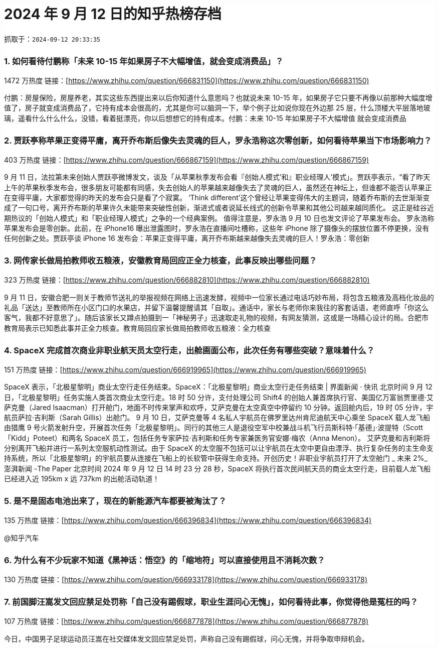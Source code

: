 # 2024 年 9 月 12 日的知乎热榜存档

抓取于：`2024-09-12 20:33:35`

### 1. 如何看待付鹏称「未来 10-15 年如果房子不大幅增值，就会变成消费品」？
1472 万热度 链接：[https://www.zhihu.com/question/666831150](https://www.zhihu.com/question/666831150)

付鹏：房屋保险，房屋养老，其实这些东西提出来以后你知道什么意思吗？也就说未来 10-15 年，如果房子它只要不再像以前那种大幅度增值了，房子就变成消费品了，它持有成本会很高的，尤其是你可以脑洞一下，举个例子比如说你现在外边那 25 层，什么顶楼大平层落地玻璃，遥看什么什么什么，没错，看着挺漂亮，你以后想想它的持有成本。付鹏：未来 10-15 年如果房子不大幅增值 就会变成消费品

### 2. 贾跃亭称苹果正变得平庸，离开乔布斯后像失去灵魂的巨人，罗永浩称这次零创新，如何看待苹果当下市场影响力？
403 万热度 链接：[https://www.zhihu.com/question/666867159](https://www.zhihu.com/question/666867159)

9 月 11 日，法拉第未来创始人贾跃亭微博发文，谈及「从苹果秋季发布会看『创始人模式’和』职业经理人’模式」。 ​​贾跃亭表示，“看了昨天上午的苹果秋季发布会，很多朋友可能都有同感，失去创始人的苹果越来越像失去了灵魂的巨人，虽然还在神坛上，但谁都不能否认苹果正在变得平庸，大家都觉得的昨天的发布会只是看了个寂寞。 ‘Think different’这个曾经让苹果变得伟大的主题词，随着乔布斯的去世渐渐变成了一句口号，离开乔布斯的苹果许久未能带来突破性创新，渐进式或者说延长线式的创新令苹果和其他公司越来越同质化。 这正是硅谷近期热议的「创始人模式」和「职业经理人模式」之争的一个经典案例。 值得注意是，罗永浩 9 月 10 日也发文评论了苹果发布会。 罗永浩称苹果发布会是零创新。此前，在 iPhone16 曝出泄露图时，罗永浩在直播间吐槽称，这些年 iPhone 除了摄像头的摆放位置不停更换，没有任何创新之处。贾跃亭谈 iPhone 16 发布会：苹果正变得平庸，离开乔布斯越来越像失去灵魂的巨人！罗永浩：零创新

### 3. 网传家长做局拍教师收五粮液，安徽教育局回应正全力核查，此事反映出哪些问题？
323 万热度 链接：[https://www.zhihu.com/question/666882810](https://www.zhihu.com/question/666882810)

9 月 11 日，安徽合肥一则关于教师节送礼的举报视频在网络上迅速发酵，视频中一位家长通过电话巧妙布局，将包含五粮液及高档化妆品的礼品「送达」至教师所在小区门口的水果店，并留下温馨提醒请其「自取」。通话中，家长与老师你来我往的客套话语，老师直呼「你这么客气，我都不好意思了」。随后该家长又蹲点拍摄到一「神秘男子」迅速取走礼物的视频，有网友猜测，这或是一场精心设计的局。合肥市教育局表示已知悉此事并正全力核查。教育局回应家长做局拍教师收五粮液：全力核查

### 4. SpaceX 完成首次商业非职业航天员太空行走，出舱画面公布，此次任务有哪些突破？意味着什么？
151 万热度 链接：[https://www.zhihu.com/question/666919965](https://www.zhihu.com/question/666919965)

SpaceX 表示，「北极星黎明」商业太空行走任务结束。SpaceX：「北极星黎明」商业太空行走任务结束 | 界面新闻 · 快讯 北京时间 9 月 12 日，「北极星黎明」任务实施人类首次商业太空行走。18 时 50 分许，支付处理公司 Shift4 的创始人兼首席执行官、美国亿万富翁贾里德·艾萨克曼（Jared Isaacman）打开舱门，地面不时传来掌声和欢呼，艾萨克曼在太空真空中停留约 10 分钟。返回舱内后，19 时 05 分许，宇航员萨拉·吉利斯（Sarah Gillis）出舱门。 9 月 10 日，艾萨克曼等 4 名私人宇航员在佛罗里达州肯尼迪航天中心乘坐 SpaceX 载人龙飞船由猎鹰 9 号火箭发射升空，开展首次任务「北极星黎明」。同行的其他三人是退役空军中校兼战斗机飞行员斯科特·「基德」·波提特（Scott「Kidd」Poteet）和两名 SpaceX 员工，包括任务专家萨拉·吉利斯和任务专家兼医务官安娜·梅农（Anna Menon）。 艾萨克曼和吉利斯将分别离开飞船并进行一系列太空服机动性测试。由于 SpaceX 的太空服不包括可以让宇航员在太空中更自由漂浮、执行复杂任务的主生命支持系统，所以「北极星黎明」的宇航员要从连接在飞船上的长软管中获得生命支持。开创历史！非职业宇航员打开了太空舱门 _ 未来 2%_ 澎湃新闻 -The Paper 北京时间 2024 年 9 月 12 日 14 时 23 分 28 秒，SpaceX 将执行首次民间航天员的商业太空行走，目前载人龙飞船已经进入近 195km x 远 737km 的出舱活动轨道！ ​​​

### 5. 是不是固态电池出来了，现在的新能源汽车都要被淘汰了？
135 万热度 链接：[https://www.zhihu.com/question/666396834](https://www.zhihu.com/question/666396834)

@知乎汽车

### 6. 为什么有不少玩家不知道《黑神话：悟空》的「缩地符」可以直接使用且不消耗次数？
130 万热度 链接：[https://www.zhihu.com/question/666933178](https://www.zhihu.com/question/666933178)



### 7. 前国脚汪嵩发文回应禁足处罚称「自己没有踢假球，职业生涯问心无愧」，如何看待此事，你觉得他是冤枉的吗？
107 万热度 链接：[https://www.zhihu.com/question/666877878](https://www.zhihu.com/question/666877878)

今日，中国男子足球运动员汪嵩在社交媒体发文回应禁足处罚，声称自己没有踢假球，问心无愧，并将争取申辩机会。
